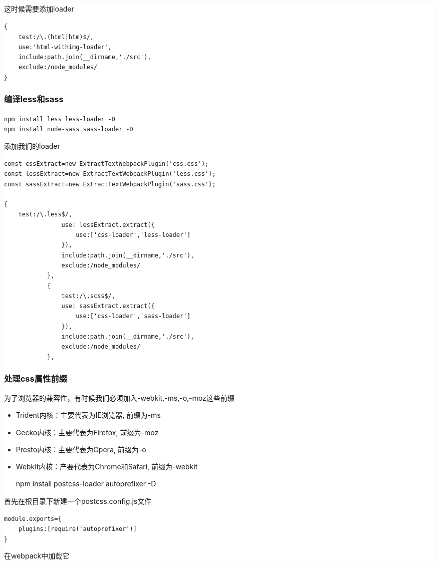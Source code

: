 这时候需要添加loader

    {
        test:/\.(html|htm)$/,
        use:'html-withimg-loader',
        include:path.join(__dirname,'./src'),
        exclude:/node_modules/
    }

### 编译less和sass

    npm install less less-loader -D
    npm install node-sass sass-loader -D

添加我们的loader

    const cssExtract=new ExtractTextWebpackPlugin('css.css');
    const lessExtract=new ExtractTextWebpackPlugin('less.css');
    const sassExtract=new ExtractTextWebpackPlugin('sass.css');

    {
        test:/\.less$/,
                    use: lessExtract.extract({
                        use:['css-loader','less-loader']
                    }),
                    include:path.join(__dirname,'./src'),
                    exclude:/node_modules/
                },
                {
                    test:/\.scss$/,
                    use: sassExtract.extract({
                        use:['css-loader','sass-loader']
                    }),
                    include:path.join(__dirname,'./src'),
                    exclude:/node_modules/
                },

### 处理css属性前缀

为了浏览器的兼容性，有时候我们必须加入-webkit,-ms,-o,-moz这些前缀

- Trident内核：主要代表为IE浏览器, 前缀为-ms
- Gecko内核：主要代表为Firefox, 前缀为-moz
- Presto内核：主要代表为Opera, 前缀为-o
- Webkit内核：产要代表为Chrome和Safari, 前缀为-webkit   

    npm install postcss-loader autoprefixer -D

首先在根目录下新建一个postcss.config.js文件

    module.exports={
        plugins:[require('autoprefixer')]
    }

在webpack中加载它
